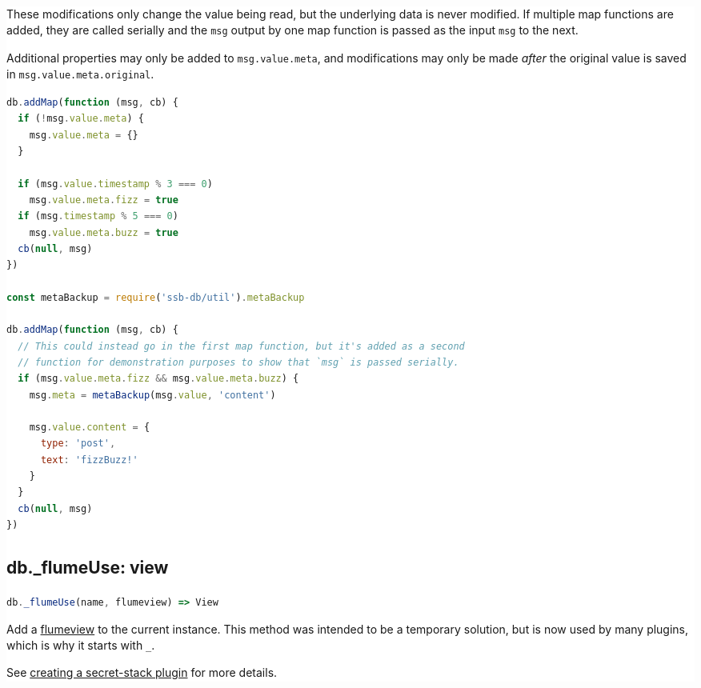 These modifications only change the value being read, but the underlying data is never modified. If multiple 
map functions are added, they are called serially and the `msg` output by one map function is passed as the 
input `msg` to the next.

Additional properties may only be added to `msg.value.meta`, and modifications may only be made *after* the 
original value is saved in `msg.value.meta.original`.

```js
db.addMap(function (msg, cb) {
  if (!msg.value.meta) {
    msg.value.meta = {}
  }

  if (msg.value.timestamp % 3 === 0)
    msg.value.meta.fizz = true
  if (msg.timestamp % 5 === 0)
    msg.value.meta.buzz = true
  cb(null, msg)
})

const metaBackup = require('ssb-db/util').metaBackup

db.addMap(function (msg, cb) {
  // This could instead go in the first map function, but it's added as a second
  // function for demonstration purposes to show that `msg` is passed serially.
  if (msg.value.meta.fizz && msg.value.meta.buzz) {
    msg.meta = metaBackup(msg.value, 'content')

    msg.value.content = {
      type: 'post',
      text: 'fizzBuzz!'
    }
  }
  cb(null, msg)
})
```

## db._flumeUse: view
```js
db._flumeUse(name, flumeview) => View
```

Add a [flumeview](https://github.com/flumedb/flumedb#views) to the current instance.
This method was intended to be a temporary solution, but is now used by many plugins, which is why it starts 
with `_`.

See [creating a secret-stack plugin](https://github.com/ssbc/secret-stack/blob/master/PLUGINS.md) for more 
details.
